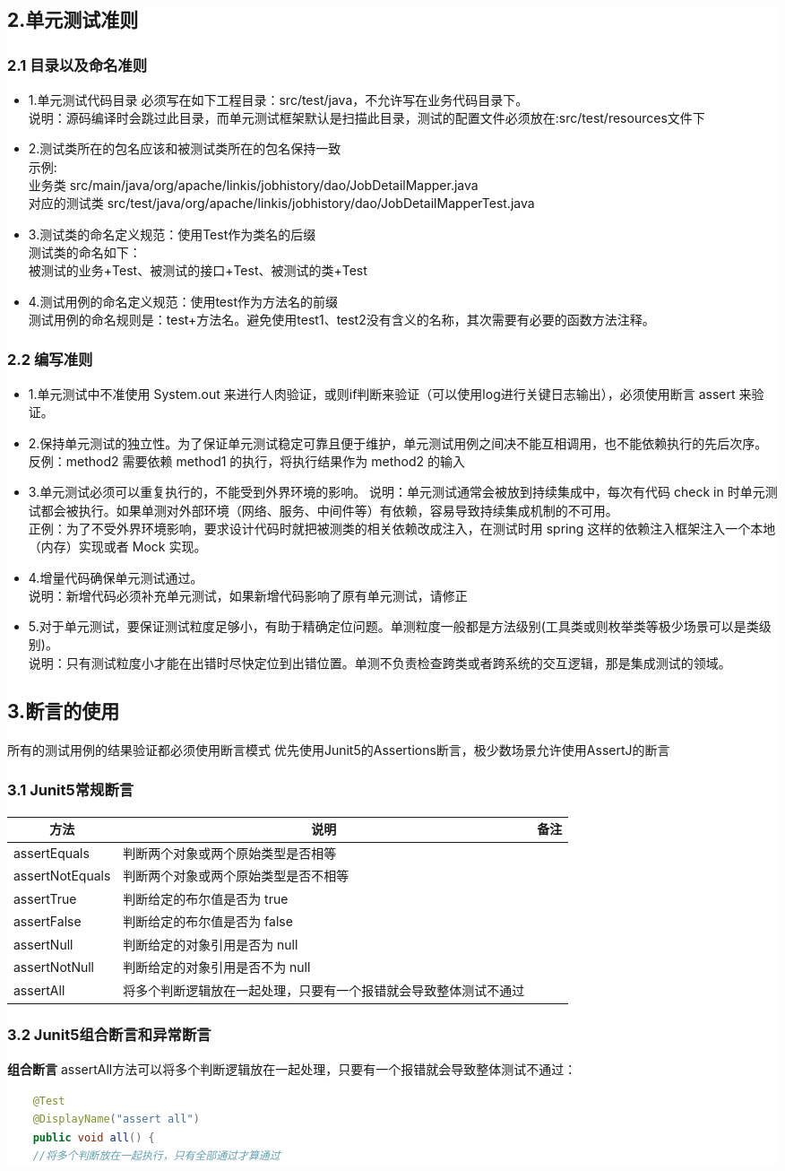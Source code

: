 ## 2.单元测试准则
### 2.1 目录以及命名准则

- 1.单元测试代码目录
    必须写在如下工程目录：src/test/java，不允许写在业务代码目录下。   
    说明：源码编译时会跳过此目录，而单元测试框架默认是扫描此目录，测试的配置文件必须放在:src/test/resources文件下

- 2.测试类所在的包名应该和被测试类所在的包名保持一致  
    示例:  
    业务类       src/main/java/org/apache/linkis/jobhistory/dao/JobDetailMapper.java  
    对应的测试类 src/test/java/org/apache/linkis/jobhistory/dao/JobDetailMapperTest.java

- 3.测试类的命名定义规范：使用Test作为类名的后缀  
    测试类的命名如下：  
    被测试的业务+Test、被测试的接口+Test、被测试的类+Test

- 4.测试用例的命名定义规范：使用test作为方法名的前缀    
    测试用例的命名规则是：test+方法名。避免使用test1、test2没有含义的名称，其次需要有必要的函数方法注释。


### 2.2 编写准则
- 1.单元测试中不准使用 System.out 来进行人肉验证，或则if判断来验证（可以使用log进行关键日志输出），必须使用断言 assert 来验证。

- 2.保持单元测试的独立性。为了保证单元测试稳定可靠且便于维护，单元测试用例之间决不能互相调用，也不能依赖执行的先后次序。   
    反例：method2 需要依赖 method1 的执行，将执行结果作为 method2 的输入

- 3.单元测试必须可以重复执行的，不能受到外界环境的影响。 
    说明：单元测试通常会被放到持续集成中，每次有代码 check in 时单元测试都会被执行。如果单测对外部环境（网络、服务、中间件等）有依赖，容易导致持续集成机制的不可用。   
    正例：为了不受外界环境影响，要求设计代码时就把被测类的相关依赖改成注入，在测试时用 spring 这样的依赖注入框架注入一个本地（内存）实现或者 Mock 实现。

- 4.增量代码确保单元测试通过。   
    说明：新增代码必须补充单元测试，如果新增代码影响了原有单元测试，请修正

- 5.对于单元测试，要保证测试粒度足够小，有助于精确定位问题。单测粒度一般都是方法级别(工具类或则枚举类等极少场景可以是类级别)。   
    说明：只有测试粒度小才能在出错时尽快定位到出错位置。单测不负责检查跨类或者跨系统的交互逻辑，那是集成测试的领域。


## 3.断言的使用
所有的测试用例的结果验证都必须使用断言模式
优先使用Junit5的Assertions断言，极少数场景允许使用AssertJ的断言  

### 3.1 Junit5常规断言

| 方法 | 说明    | 备注 |
|--------|-------------|-------------|
|assertEquals | 判断两个对象或两个原始类型是否相等|        | 
|assertNotEquals| 判断两个对象或两个原始类型是否不相等|        | 
|assertTrue| 判断给定的布尔值是否为 true|        | 
|assertFalse| 判断给定的布尔值是否为 false   |       | 
|assertNull| 判断给定的对象引用是否为 null|         | 
|assertNotNull| 判断给定的对象引用是否不为 null |        | 
|assertAll| 将多个判断逻辑放在一起处理，只要有一个报错就会导致整体测试不通过 |        | 
### 3.2 Junit5组合断言和异常断言
**组合断言**
assertAll方法可以将多个判断逻辑放在一起处理，只要有一个报错就会导致整体测试不通过：
```java
    @Test
    @DisplayName("assert all")
    public void all() {
    //将多个判断放在一起执行，只有全部通过才算通过
```